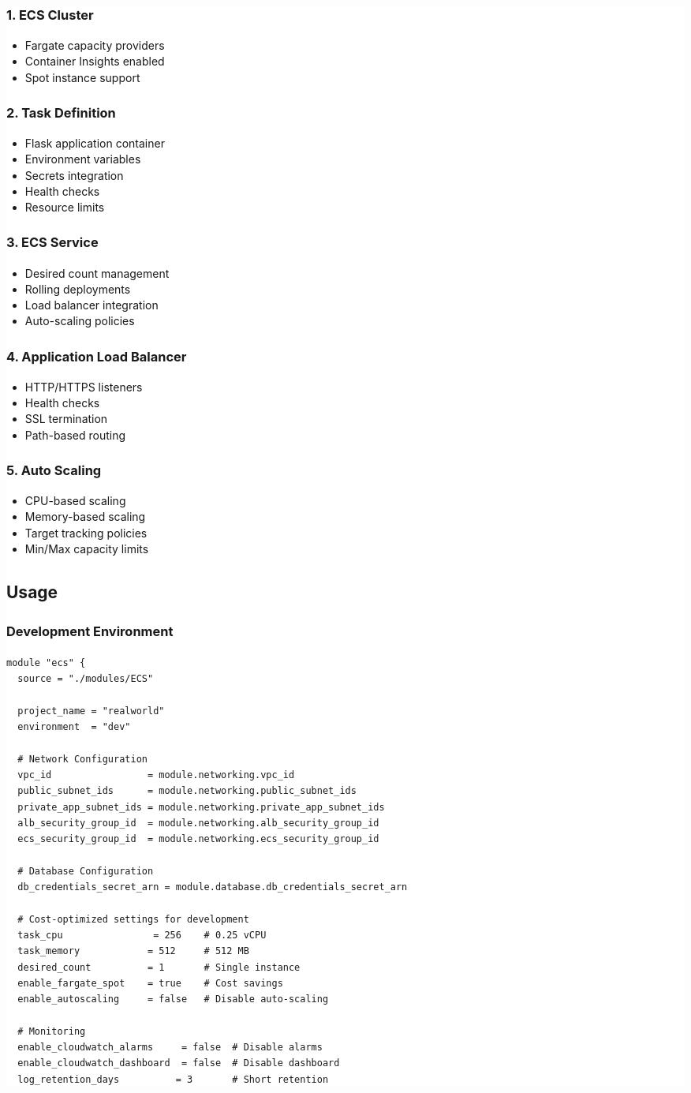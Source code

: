 ### **1. ECS Cluster**
- Fargate capacity providers
- Container Insights enabled
- Spot instance support

### **2. Task Definition**
- Flask application container
- Environment variables
- Secrets integration
- Health checks
- Resource limits

### **3. ECS Service**
- Desired count management
- Rolling deployments
- Load balancer integration
- Auto-scaling policies

### **4. Application Load Balancer**
- HTTP/HTTPS listeners
- Health checks
- SSL termination
- Path-based routing

### **5. Auto Scaling**
- CPU-based scaling
- Memory-based scaling
- Target tracking policies
- Min/Max capacity limits

## Usage

### Development Environment
```hcl
module "ecs" {
  source = "./modules/ECS"

  project_name = "realworld"
  environment  = "dev"

  # Network Configuration
  vpc_id                 = module.networking.vpc_id
  public_subnet_ids      = module.networking.public_subnet_ids
  private_app_subnet_ids = module.networking.private_app_subnet_ids
  alb_security_group_id  = module.networking.alb_security_group_id
  ecs_security_group_id  = module.networking.ecs_security_group_id

  # Database Configuration
  db_credentials_secret_arn = module.database.db_credentials_secret_arn

  # Cost-optimized settings for development
  task_cpu                = 256    # 0.25 vCPU
  task_memory            = 512     # 512 MB
  desired_count          = 1       # Single instance
  enable_fargate_spot    = true    # Cost savings
  enable_autoscaling     = false   # Disable auto-scaling
  
  # Monitoring
  enable_cloudwatch_alarms     = false  # Disable alarms
  enable_cloudwatch_dashboard  = false  # Disable dashboard
  log_retention_days          = 3       # Short retention
```
